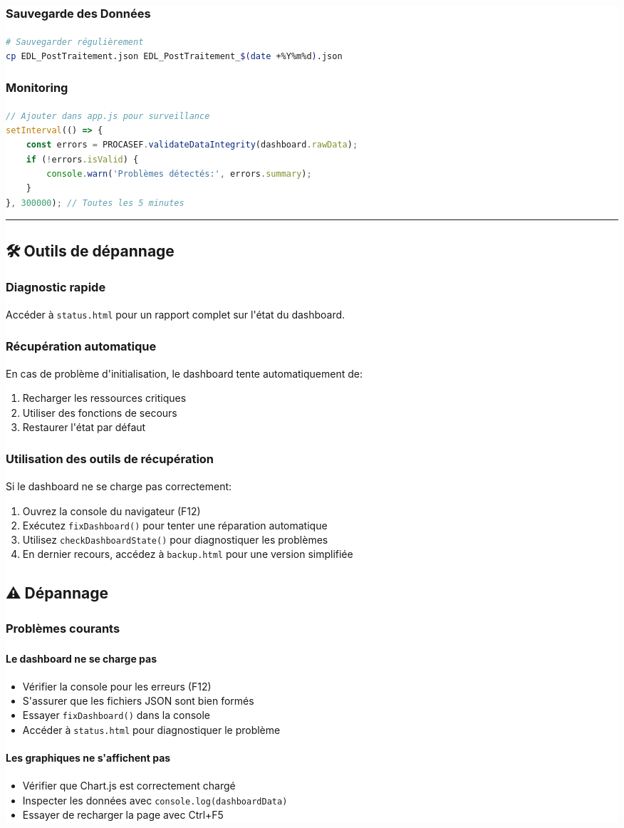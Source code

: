 ### Sauvegarde des Données
```bash
# Sauvegarder régulièrement
cp EDL_PostTraitement.json EDL_PostTraitement_$(date +%Y%m%d).json
```

### Monitoring
```javascript
// Ajouter dans app.js pour surveillance
setInterval(() => {
    const errors = PROCASEF.validateDataIntegrity(dashboard.rawData);
    if (!errors.isValid) {
        console.warn('Problèmes détectés:', errors.summary);
    }
}, 300000); // Toutes les 5 minutes
```

---

## 🛠️ Outils de dépannage

### Diagnostic rapide
Accéder à `status.html` pour un rapport complet sur l'état du dashboard.

### Récupération automatique
En cas de problème d'initialisation, le dashboard tente automatiquement de:
1. Recharger les ressources critiques
2. Utiliser des fonctions de secours
3. Restaurer l'état par défaut

### Utilisation des outils de récupération
Si le dashboard ne se charge pas correctement:
1. Ouvrez la console du navigateur (F12)
2. Exécutez `fixDashboard()` pour tenter une réparation automatique
3. Utilisez `checkDashboardState()` pour diagnostiquer les problèmes
4. En dernier recours, accédez à `backup.html` pour une version simplifiée

## ⚠️ Dépannage

### Problèmes courants

#### Le dashboard ne se charge pas
- Vérifier la console pour les erreurs (F12)
- S'assurer que les fichiers JSON sont bien formés
- Essayer `fixDashboard()` dans la console
- Accéder à `status.html` pour diagnostiquer le problème

#### Les graphiques ne s'affichent pas
- Vérifier que Chart.js est correctement chargé
- Inspecter les données avec `console.log(dashboardData)`
- Essayer de recharger la page avec Ctrl+F5
